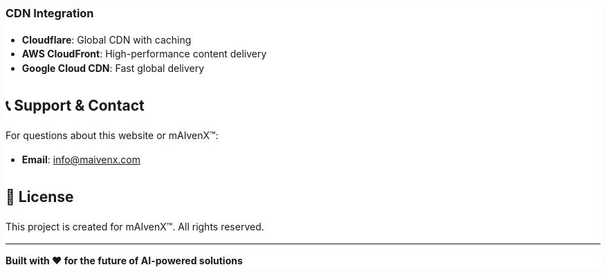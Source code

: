 ### CDN Integration
- **Cloudflare**: Global CDN with caching
- **AWS CloudFront**: High-performance content delivery
- **Google Cloud CDN**: Fast global delivery

## 📞 Support & Contact

For questions about this website or mAIvenX™:
- **Email**: info@maivenx.com

## 📄 License

This project is created for mAIvenX™. All rights reserved.

---

**Built with ❤️ for the future of AI-powered solutions**
